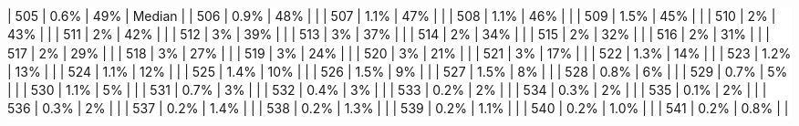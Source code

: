 | 505 | 0.6% | 49% | Median |
| 506 | 0.9% | 48% |  |
| 507 | 1.1% | 47% |  |
| 508 | 1.1% | 46% |  |
| 509 | 1.5% | 45% |  |
| 510 | 2% | 43% |  |
| 511 | 2% | 42% |  |
| 512 | 3% | 39% |  |
| 513 | 3% | 37% |  |
| 514 | 2% | 34% |  |
| 515 | 2% | 32% |  |
| 516 | 2% | 31% |  |
| 517 | 2% | 29% |  |
| 518 | 3% | 27% |  |
| 519 | 3% | 24% |  |
| 520 | 3% | 21% |  |
| 521 | 3% | 17% |  |
| 522 | 1.3% | 14% |  |
| 523 | 1.2% | 13% |  |
| 524 | 1.1% | 12% |  |
| 525 | 1.4% | 10% |  |
| 526 | 1.5% | 9% |  |
| 527 | 1.5% | 8% |  |
| 528 | 0.8% | 6% |  |
| 529 | 0.7% | 5% |  |
| 530 | 1.1% | 5% |  |
| 531 | 0.7% | 3% |  |
| 532 | 0.4% | 3% |  |
| 533 | 0.2% | 2% |  |
| 534 | 0.3% | 2% |  |
| 535 | 0.1% | 2% |  |
| 536 | 0.3% | 2% |  |
| 537 | 0.2% | 1.4% |  |
| 538 | 0.2% | 1.3% |  |
| 539 | 0.2% | 1.1% |  |
| 540 | 0.2% | 1.0% |  |
| 541 | 0.2% | 0.8% |  |